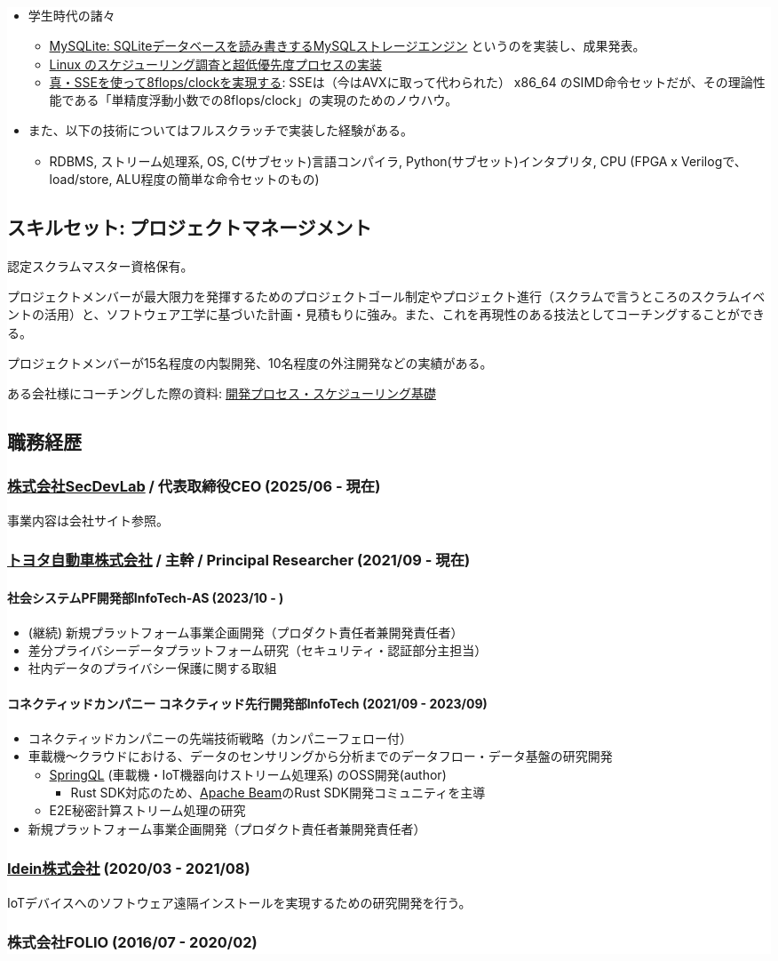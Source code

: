 - 学生時代の諸々
  - [MySQLite: SQLiteデータベースを読み書きするMySQLストレージエンジン](http://laysakura.github.io/20140218-MySQLite/) というのを実装し、成果発表。
  - [Linux のスケジューリング調査と超低優先度プロセスの実装](https://laysakura.github.io/archives/page/3/#:~:text=%E3%81%A6%E3%81%8A%E3%81%8D%E3%81%BE%E3%81%99%E3%80%82-,%E5%85%83PDF,-Linux%20Kernel)
  - [真・SSEを使って8flops/clockを実現する](https://laysakura.github.io/2012/01/06/sse-8flops-clock/): SSEは（今はAVXに取って代わられた） x86_64 のSIMD命令セットだが、その理論性能である「単精度浮動小数での8flops/clock」の実現のためのノウハウ。

- また、以下の技術についてはフルスクラッチで実装した経験がある。
  - RDBMS, ストリーム処理系, OS, C(サブセット)言語コンパイラ, Python(サブセット)インタプリタ, CPU (FPGA x Verilogで、load/store, ALU程度の簡単な命令セットのもの)

## スキルセット: プロジェクトマネージメント

認定スクラムマスター資格保有。

プロジェクトメンバーが最大限力を発揮するためのプロジェクトゴール制定やプロジェクト進行（スクラムで言うところのスクラムイベントの活用）と、ソフトウェア工学に基づいた計画・見積もりに強み。また、これを再現性のある技法としてコーチングすることができる。

プロジェクトメンバーが15名程度の内製開発、10名程度の外注開発などの実績がある。

ある会社様にコーチングした際の資料: [開発プロセス・スケジューリング基礎](https://docs.google.com/document/d/1qo_CV2dmYtQbSdlE51hbtYOsBXQCy4vHLKpYfcapDqA)

## 職務経歴

### [株式会社SecDevLab](https://secdevlab.com/) / 代表取締役CEO (2025/06 - 現在)

事業内容は会社サイト参照。

### [トヨタ自動車株式会社](https://www.toyota-tokyo.tech/) / 主幹 / Principal Researcher (2021/09 - 現在)

#### 社会システムPF開発部InfoTech-AS (2023/10 - )

- (継続) 新規プラットフォーム事業企画開発（プロダクト責任者兼開発責任者）
- 差分プライバシーデータプラットフォーム研究（セキュリティ・認証部分主担当）
- 社内データのプライバシー保護に関する取組

#### コネクティッドカンパニー コネクティッド先行開発部InfoTech (2021/09 - 2023/09)

- コネクティッドカンパニーの先端技術戦略（カンパニーフェロー付）
- 車載機〜クラウドにおける、データのセンサリングから分析までのデータフロー・データ基盤の研究開発
  - [SpringQL](https://github.com/SpringQL/SpringQL) (車載機・IoT機器向けストリーム処理系) のOSS開発(author)
    - Rust SDK対応のため、[Apache Beam](https://beam.apache.org/)のRust SDK開発コミュニティを主導
  - E2E秘密計算ストリーム処理の研究
- 新規プラットフォーム事業企画開発（プロダクト責任者兼開発責任者）

### [Idein株式会社](https://idein.jp/) (2020/03 - 2021/08)

IoTデバイスへのソフトウェア遠隔インストールを実現するための研究開発を行う。

### 株式会社FOLIO (2016/07 - 2020/02)
